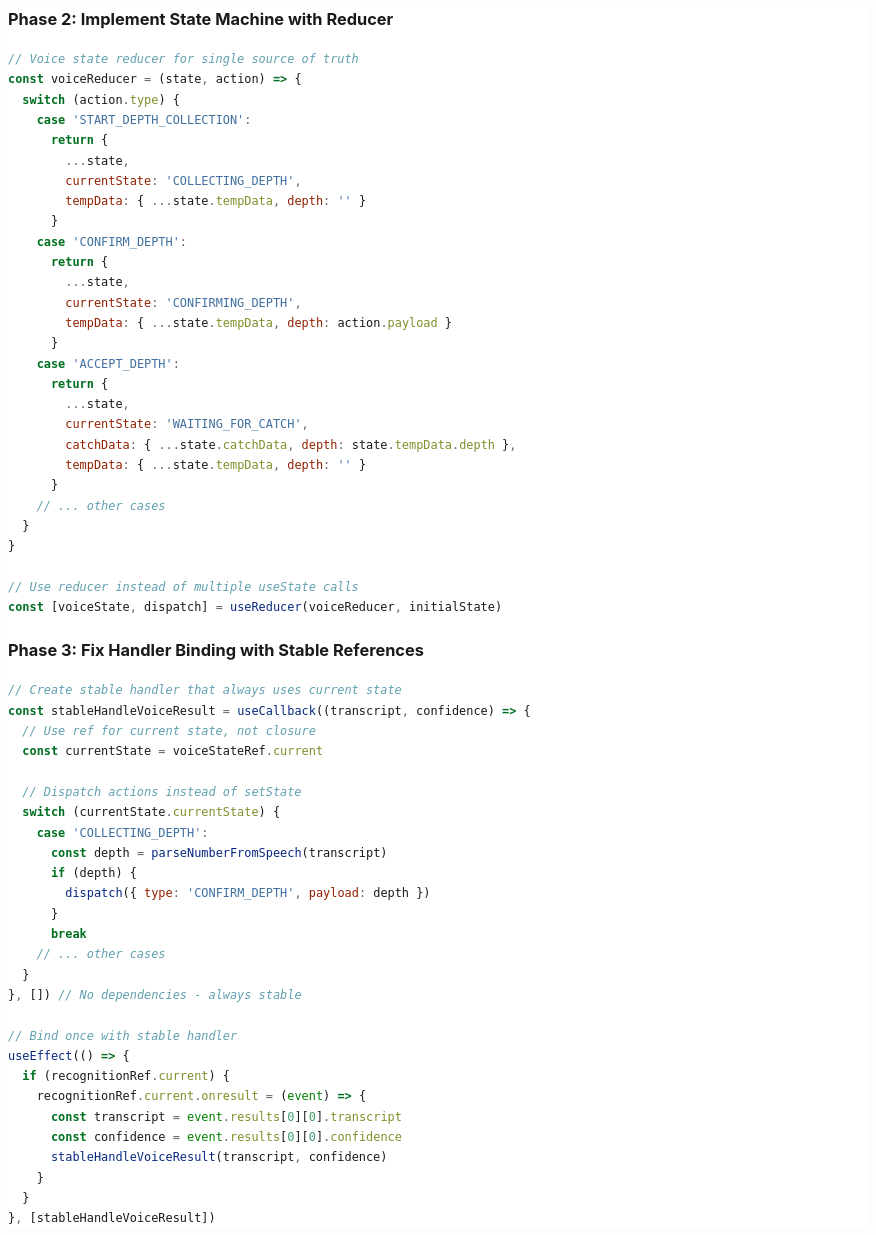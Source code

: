 ### Phase 2: Implement State Machine with Reducer
```javascript
// Voice state reducer for single source of truth
const voiceReducer = (state, action) => {
  switch (action.type) {
    case 'START_DEPTH_COLLECTION':
      return { 
        ...state, 
        currentState: 'COLLECTING_DEPTH',
        tempData: { ...state.tempData, depth: '' }
      }
    case 'CONFIRM_DEPTH':
      return {
        ...state,
        currentState: 'CONFIRMING_DEPTH',
        tempData: { ...state.tempData, depth: action.payload }
      }
    case 'ACCEPT_DEPTH':
      return {
        ...state,
        currentState: 'WAITING_FOR_CATCH',
        catchData: { ...state.catchData, depth: state.tempData.depth },
        tempData: { ...state.tempData, depth: '' }
      }
    // ... other cases
  }
}

// Use reducer instead of multiple useState calls
const [voiceState, dispatch] = useReducer(voiceReducer, initialState)
```

### Phase 3: Fix Handler Binding with Stable References
```javascript
// Create stable handler that always uses current state
const stableHandleVoiceResult = useCallback((transcript, confidence) => {
  // Use ref for current state, not closure
  const currentState = voiceStateRef.current
  
  // Dispatch actions instead of setState
  switch (currentState.currentState) {
    case 'COLLECTING_DEPTH':
      const depth = parseNumberFromSpeech(transcript)
      if (depth) {
        dispatch({ type: 'CONFIRM_DEPTH', payload: depth })
      }
      break
    // ... other cases
  }
}, []) // No dependencies - always stable

// Bind once with stable handler
useEffect(() => {
  if (recognitionRef.current) {
    recognitionRef.current.onresult = (event) => {
      const transcript = event.results[0][0].transcript
      const confidence = event.results[0][0].confidence
      stableHandleVoiceResult(transcript, confidence)
    }
  }
}, [stableHandleVoiceResult])
```
